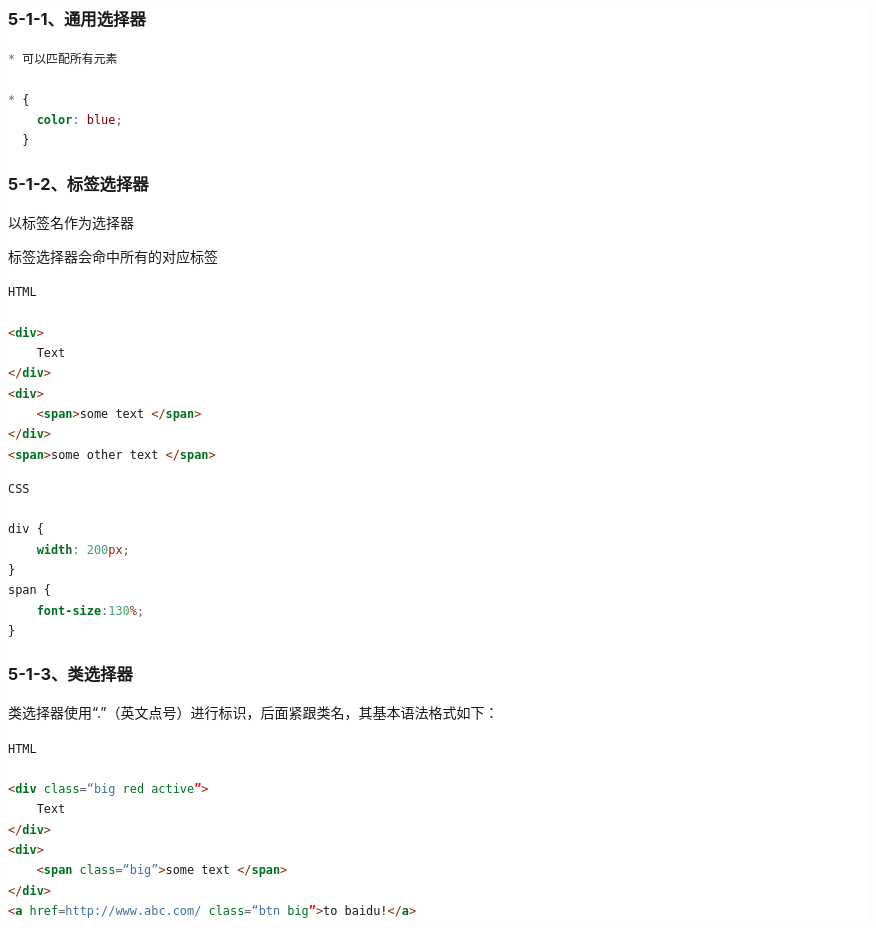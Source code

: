 ### 5-1-1、通用选择器

```css
* 可以匹配所有元素

* {
	color: blue;
  } 

```

### 5-1-2、标签选择器

以标签名作为选择器

标签选择器会命中所有的对应标签

```html
HTML

<div>		  			
	Text					
</div>					
<div>					
	<span>some text </span>			
</div>				
<span>some other text </span>
```

```css
CSS

div {
    width: 200px;
}
span {
    font-size:130%;
}
```

### 5-1-3、类选择器

类选择器使用“.”（英文点号）进行标识，后面紧跟类名，其基本语法格式如下：

```html
HTML

<div class=“big red active”>		  
	Text						
</div>				
<div>
	<span class=“big”>some text </span>
</div>
<a href=http://www.abc.com/ class=“btn big”>to baidu!</a>
```
